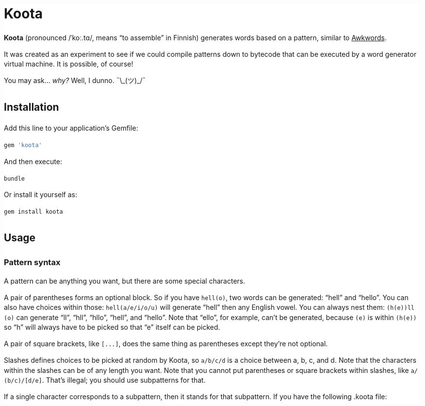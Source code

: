 # Koota

**Koota** (pronounced /ˈkoː.tɑ/, means “to assemble” in Finnish) generates words
based on a pattern, similar to [Awkwords](http://akana.conlang.org/tools/awkwords/).

It was created as an experiment to see if we could compile patterns down to
bytecode that can be executed by a word generator virtual machine. It is
possible, of course!

You may ask… _why?_ Well, I dunno. ¯\\\_(ツ)\_/¯

## Installation

Add this line to your application’s Gemfile:

```ruby
gem 'koota'
```

And then execute:

```sh
bundle
```

Or install it yourself as:

```sh
gem install koota
```

## Usage

### Pattern syntax

A pattern can be anything you want, but there are some special characters.

A pair of parentheses forms an optional block. So if you have `hell(o)`, two
words can be generated: “hell” and “hello”. You can also have choices within
those: `hell(a/e/i/o/u)` will generate “hell” then any English vowel. You
can always nest them: `(h(e))ll(o)` can generate “ll”, “hll”, “hllo”, “hell”,
and “hello”. Note that “ello”, for example, can’t be generated, because `(e)`
is within `(h(e))` so “h” will always have to be picked so that “e” itself can
be picked.

A pair of square brackets, like `[...]`, does the same thing as parentheses
except they’re not optional.

Slashes defines choices to be picked at random by Koota, so `a/b/c/d` is a
choice between a, b, c, and d. Note that the characters within the slashes can
be of any length you want. Note that you cannot put parentheses or square
brackets within slashes, like `a/(b/c)/[d/e]`. That’s illegal; you should use
subpatterns for that.

If a single character corresponds to a subpattern, then it stands for that
subpattern. If you have the following .koota file:

